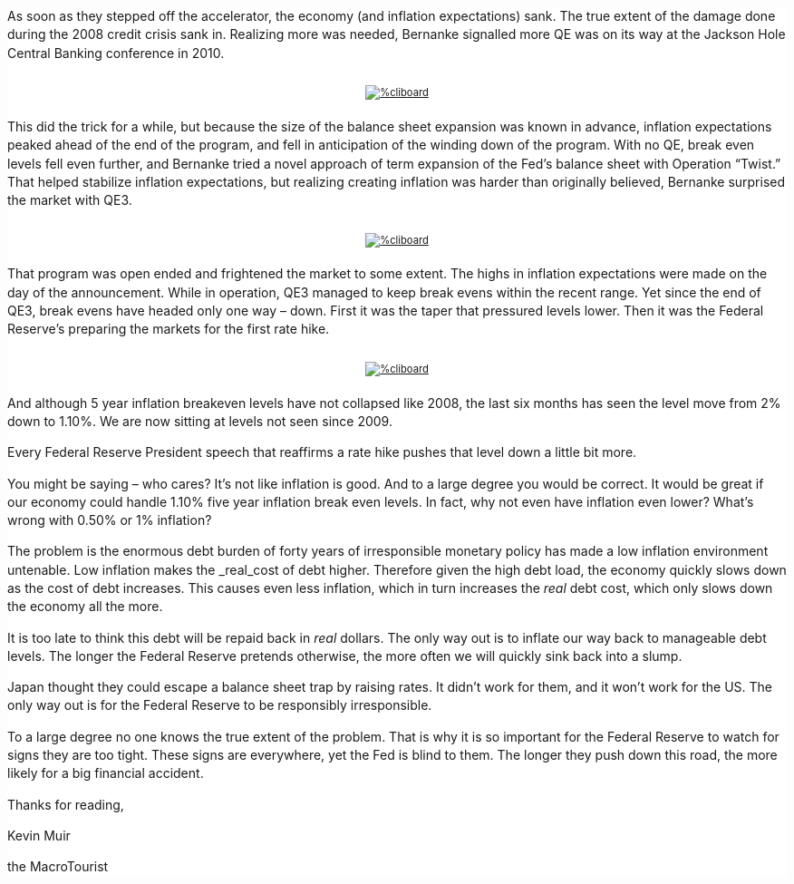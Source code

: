 As soon as they stepped off the accelerator, the economy (and inflation expectations) sank. The true extent of the damage done during the 2008 credit crisis sank in. Realizing more was needed, Bernanke signalled more QE was on its way at the Jackson Hole Central Banking conference in 2010.

<div style="width: image width px; font-size: 80%; text-align: center;">
  <a href="http://themacrotourist.com/pictures/USBE5Oct0115.png"><img class="size-full wp-image-14271" style="padding-top: 1.0em; padding-bottom: 0.5em;" src="http://themacrotourist.com/pictures/USBE5Oct0115.png" alt="%cliboard" width="600" height="342" /></a>
</div>

This did the trick for a while, but because the size of the balance sheet expansion was known in advance, inflation expectations peaked ahead of the end of the program, and fell in anticipation of the winding down of the program. With no QE, break even levels fell even further, and Bernanke tried a novel approach of term expansion of the Fed’s balance sheet with Operation “Twist.” That helped stabilize inflation expectations, but realizing creating inflation was harder than originally believed, Bernanke surprised the market with QE3.

<div style="width: image width px; font-size: 80%; text-align: center;">
  <a href="http://themacrotourist.com/pictures/USBE6Oct0115.png"><img class="size-full wp-image-14271" style="padding-top: 1.0em; padding-bottom: 0.5em;" src="http://themacrotourist.com/pictures/USBE6Oct0115.png" alt="%cliboard" width="600" height="342" /></a>
</div>

That program was open ended and frightened the market to some extent. The highs in inflation expectations were made on the day of the announcement. While in operation, QE3 managed to keep break evens within the recent range. Yet since the end of QE3, break evens have headed only one way &#8211; down. First it was the taper that pressured levels lower. Then it was the Federal Reserve’s preparing the markets for the first rate hike.

<div style="width: image width px; font-size: 80%; text-align: center;">
  <a href="http://themacrotourist.com/pictures/USBE7Oct0115.png"><img class="size-full wp-image-14271" style="padding-top: 1.0em; padding-bottom: 0.5em;" src="http://themacrotourist.com/pictures/USBE7Oct0115.png" alt="%cliboard" width="600" height="342" /></a>
</div>

And although 5 year inflation breakeven levels have not collapsed like 2008, the last six months has seen the level move from 2% down to 1.10%. We are now sitting at levels not seen since 2009.

Every Federal Reserve President speech that reaffirms a rate hike pushes that level down a little bit more.

You might be saying &#8211; who cares? It’s not like inflation is good. And to a large degree you would be correct. It would be great if our economy could handle 1.10% five year inflation break even levels. In fact, why not even have inflation even lower? What’s wrong with 0.50% or 1% inflation?

The problem is the enormous debt burden of forty years of irresponsible monetary policy has made a low inflation environment untenable. Low inflation makes the _real_cost of debt higher. Therefore given the high debt load, the economy quickly slows down as the cost of debt increases. This causes even less inflation, which in turn increases the _real_ debt cost, which only slows down the economy all the more.

It is too late to think this debt will be repaid back in _real_ dollars. The only way out is to inflate our way back to manageable debt levels. The longer the Federal Reserve pretends otherwise, the more often we will quickly sink back into a slump.

Japan thought they could escape a balance sheet trap by raising rates. It didn’t work for them, and it won’t work for the US. The only way out is for the Federal Reserve to be responsibly irresponsible.

To a large degree no one knows the true extent of the problem. That is why it is so important for the Federal Reserve to watch for signs they are too tight. These signs are everywhere, yet the Fed is blind to them. The longer they push down this road, the more likely for a big financial accident.

Thanks for reading,
  
Kevin Muir
  
the MacroTourist